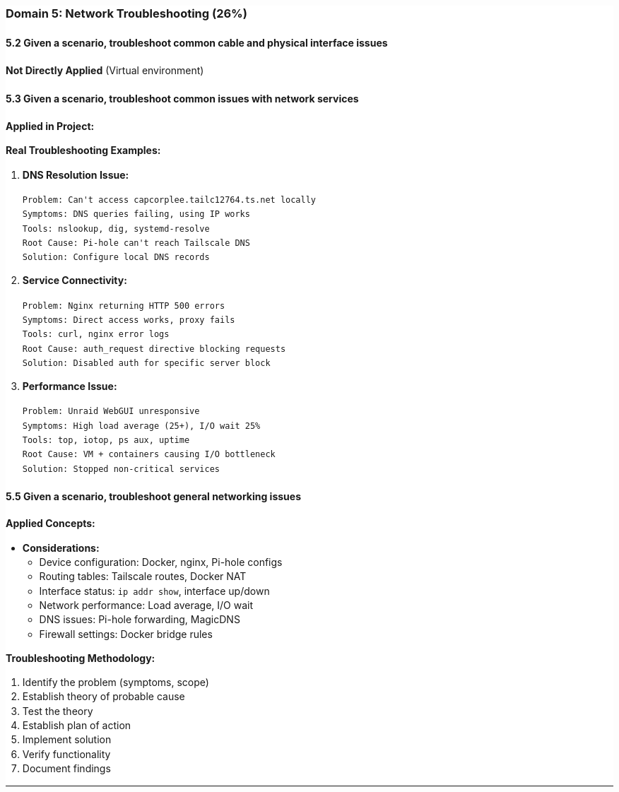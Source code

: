 ### Domain 5: Network Troubleshooting (26%)

#### 5.2 Given a scenario, troubleshoot common cable and physical interface issues
**Not Directly Applied** (Virtual environment)

#### 5.3 Given a scenario, troubleshoot common issues with network services
**Applied in Project:**

**Real Troubleshooting Examples:**

1. **DNS Resolution Issue:**
   ```
   Problem: Can't access capcorplee.tailc12764.ts.net locally
   Symptoms: DNS queries failing, using IP works
   Tools: nslookup, dig, systemd-resolve
   Root Cause: Pi-hole can't reach Tailscale DNS
   Solution: Configure local DNS records
   ```

2. **Service Connectivity:**
   ```
   Problem: Nginx returning HTTP 500 errors
   Symptoms: Direct access works, proxy fails
   Tools: curl, nginx error logs
   Root Cause: auth_request directive blocking requests
   Solution: Disabled auth for specific server block
   ```

3. **Performance Issue:**
   ```
   Problem: Unraid WebGUI unresponsive
   Symptoms: High load average (25+), I/O wait 25%
   Tools: top, iotop, ps aux, uptime
   Root Cause: VM + containers causing I/O bottleneck
   Solution: Stopped non-critical services
   ```

#### 5.5 Given a scenario, troubleshoot general networking issues
**Applied Concepts:**
- **Considerations:**
  - Device configuration: Docker, nginx, Pi-hole configs
  - Routing tables: Tailscale routes, Docker NAT
  - Interface status: `ip addr show`, interface up/down
  - Network performance: Load average, I/O wait
  - DNS issues: Pi-hole forwarding, MagicDNS
  - Firewall settings: Docker bridge rules

**Troubleshooting Methodology:**
1. Identify the problem (symptoms, scope)
2. Establish theory of probable cause
3. Test the theory
4. Establish plan of action
5. Implement solution
6. Verify functionality
7. Document findings

---